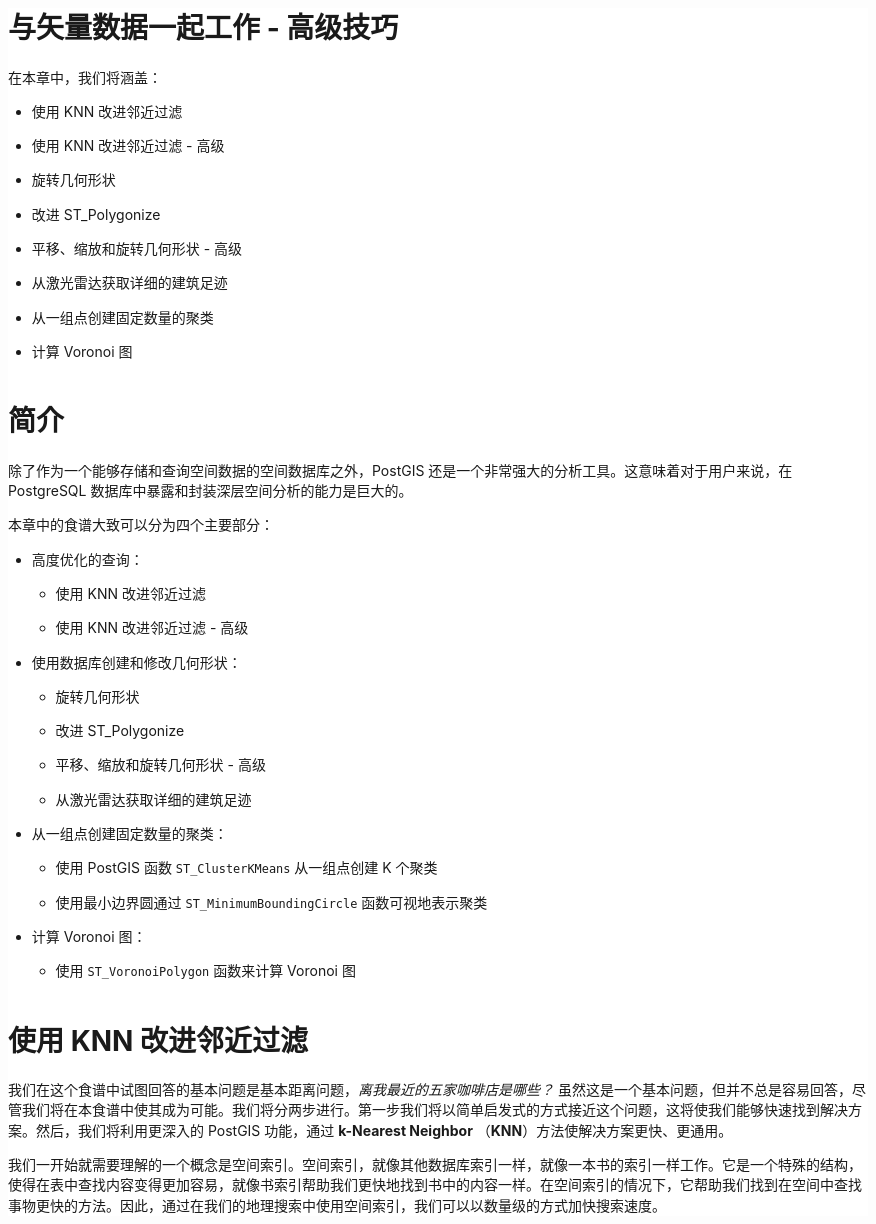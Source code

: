 # 与矢量数据一起工作 - 高级技巧

在本章中，我们将涵盖：

+   使用 KNN 改进邻近过滤

+   使用 KNN 改进邻近过滤 - 高级

+   旋转几何形状

+   改进 ST_Polygonize

+   平移、缩放和旋转几何形状 - 高级

+   从激光雷达获取详细的建筑足迹

+   从一组点创建固定数量的聚类

+   计算 Voronoi 图

# 简介

除了作为一个能够存储和查询空间数据的空间数据库之外，PostGIS 还是一个非常强大的分析工具。这意味着对于用户来说，在 PostgreSQL 数据库中暴露和封装深层空间分析的能力是巨大的。

本章中的食谱大致可以分为四个主要部分：

+   高度优化的查询：

    +   使用 KNN 改进邻近过滤

    +   使用 KNN 改进邻近过滤 - 高级

+   使用数据库创建和修改几何形状：

    +   旋转几何形状

    +   改进 ST_Polygonize

    +   平移、缩放和旋转几何形状 - 高级

    +   从激光雷达获取详细的建筑足迹

+   从一组点创建固定数量的聚类：

    +   使用 PostGIS 函数 `ST_ClusterKMeans` 从一组点创建 K 个聚类

    +   使用最小边界圆通过 `ST_MinimumBoundingCircle` 函数可视地表示聚类

+   计算 Voronoi 图：

    +   使用 `ST_VoronoiPolygon` 函数来计算 Voronoi 图

# 使用 KNN 改进邻近过滤

我们在这个食谱中试图回答的基本问题是基本距离问题，*离我最近的五家咖啡店是哪些？* 虽然这是一个基本问题，但并不总是容易回答，尽管我们将在本食谱中使其成为可能。我们将分两步进行。第一步我们将以简单启发式的方式接近这个问题，这将使我们能够快速找到解决方案。然后，我们将利用更深入的 PostGIS 功能，通过 **k-Nearest Neighbor** （**KNN**）方法使解决方案更快、更通用。

我们一开始就需要理解的一个概念是空间索引。空间索引，就像其他数据库索引一样，就像一本书的索引一样工作。它是一个特殊的结构，使得在表中查找内容变得更加容易，就像书索引帮助我们更快地找到书中的内容一样。在空间索引的情况下，它帮助我们找到在空间中查找事物更快的方法。因此，通过在我们的地理搜索中使用空间索引，我们可以以数量级的方式加快搜索速度。
